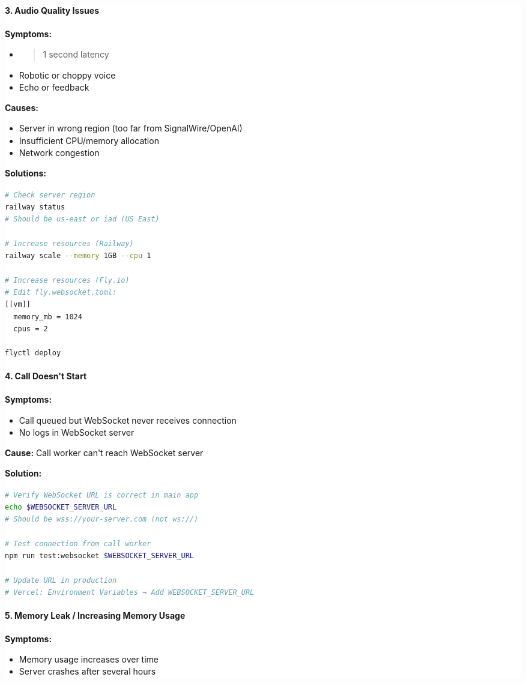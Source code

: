 #### 3. Audio Quality Issues

**Symptoms:**
- >1 second latency
- Robotic or choppy voice
- Echo or feedback

**Causes:**
- Server in wrong region (too far from SignalWire/OpenAI)
- Insufficient CPU/memory allocation
- Network congestion

**Solutions:**
```bash
# Check server region
railway status
# Should be us-east or iad (US East)

# Increase resources (Railway)
railway scale --memory 1GB --cpu 1

# Increase resources (Fly.io)
# Edit fly.websocket.toml:
[[vm]]
  memory_mb = 1024
  cpus = 2

flyctl deploy
```

#### 4. Call Doesn't Start

**Symptoms:**
- Call queued but WebSocket never receives connection
- No logs in WebSocket server

**Cause:** Call worker can't reach WebSocket server

**Solution:**
```bash
# Verify WebSocket URL is correct in main app
echo $WEBSOCKET_SERVER_URL
# Should be wss://your-server.com (not ws://)

# Test connection from call worker
npm run test:websocket $WEBSOCKET_SERVER_URL

# Update URL in production
# Vercel: Environment Variables → Add WEBSOCKET_SERVER_URL
```

#### 5. Memory Leak / Increasing Memory Usage

**Symptoms:**
- Memory usage increases over time
- Server crashes after several hours
